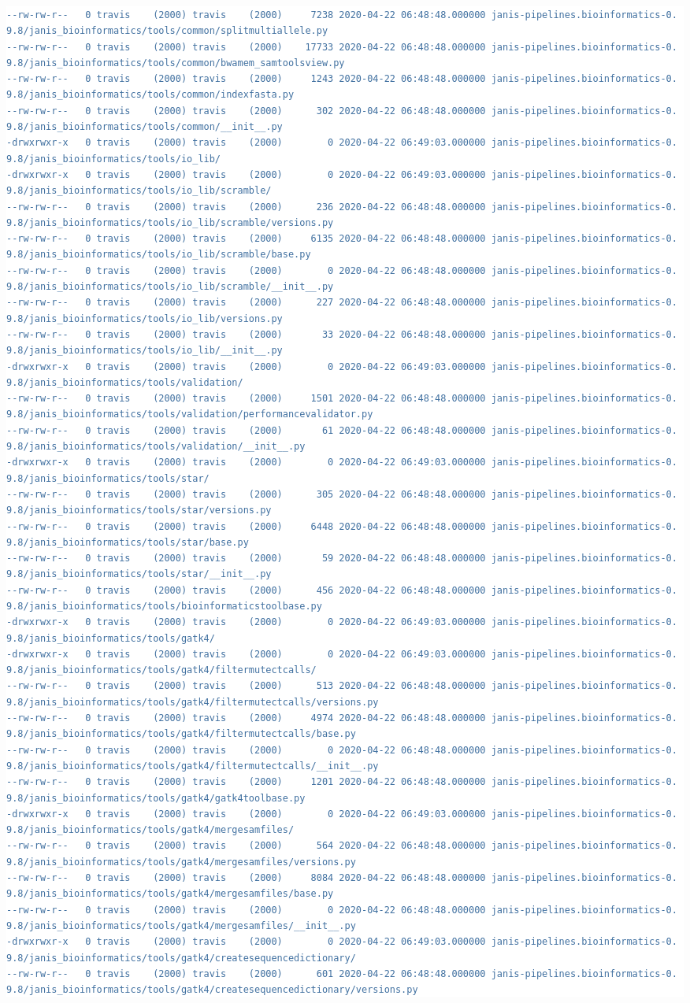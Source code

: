 ```diff
--rw-rw-r--   0 travis    (2000) travis    (2000)     7238 2020-04-22 06:48:48.000000 janis-pipelines.bioinformatics-0.9.8/janis_bioinformatics/tools/common/splitmultiallele.py
--rw-rw-r--   0 travis    (2000) travis    (2000)    17733 2020-04-22 06:48:48.000000 janis-pipelines.bioinformatics-0.9.8/janis_bioinformatics/tools/common/bwamem_samtoolsview.py
--rw-rw-r--   0 travis    (2000) travis    (2000)     1243 2020-04-22 06:48:48.000000 janis-pipelines.bioinformatics-0.9.8/janis_bioinformatics/tools/common/indexfasta.py
--rw-rw-r--   0 travis    (2000) travis    (2000)      302 2020-04-22 06:48:48.000000 janis-pipelines.bioinformatics-0.9.8/janis_bioinformatics/tools/common/__init__.py
-drwxrwxr-x   0 travis    (2000) travis    (2000)        0 2020-04-22 06:49:03.000000 janis-pipelines.bioinformatics-0.9.8/janis_bioinformatics/tools/io_lib/
-drwxrwxr-x   0 travis    (2000) travis    (2000)        0 2020-04-22 06:49:03.000000 janis-pipelines.bioinformatics-0.9.8/janis_bioinformatics/tools/io_lib/scramble/
--rw-rw-r--   0 travis    (2000) travis    (2000)      236 2020-04-22 06:48:48.000000 janis-pipelines.bioinformatics-0.9.8/janis_bioinformatics/tools/io_lib/scramble/versions.py
--rw-rw-r--   0 travis    (2000) travis    (2000)     6135 2020-04-22 06:48:48.000000 janis-pipelines.bioinformatics-0.9.8/janis_bioinformatics/tools/io_lib/scramble/base.py
--rw-rw-r--   0 travis    (2000) travis    (2000)        0 2020-04-22 06:48:48.000000 janis-pipelines.bioinformatics-0.9.8/janis_bioinformatics/tools/io_lib/scramble/__init__.py
--rw-rw-r--   0 travis    (2000) travis    (2000)      227 2020-04-22 06:48:48.000000 janis-pipelines.bioinformatics-0.9.8/janis_bioinformatics/tools/io_lib/versions.py
--rw-rw-r--   0 travis    (2000) travis    (2000)       33 2020-04-22 06:48:48.000000 janis-pipelines.bioinformatics-0.9.8/janis_bioinformatics/tools/io_lib/__init__.py
-drwxrwxr-x   0 travis    (2000) travis    (2000)        0 2020-04-22 06:49:03.000000 janis-pipelines.bioinformatics-0.9.8/janis_bioinformatics/tools/validation/
--rw-rw-r--   0 travis    (2000) travis    (2000)     1501 2020-04-22 06:48:48.000000 janis-pipelines.bioinformatics-0.9.8/janis_bioinformatics/tools/validation/performancevalidator.py
--rw-rw-r--   0 travis    (2000) travis    (2000)       61 2020-04-22 06:48:48.000000 janis-pipelines.bioinformatics-0.9.8/janis_bioinformatics/tools/validation/__init__.py
-drwxrwxr-x   0 travis    (2000) travis    (2000)        0 2020-04-22 06:49:03.000000 janis-pipelines.bioinformatics-0.9.8/janis_bioinformatics/tools/star/
--rw-rw-r--   0 travis    (2000) travis    (2000)      305 2020-04-22 06:48:48.000000 janis-pipelines.bioinformatics-0.9.8/janis_bioinformatics/tools/star/versions.py
--rw-rw-r--   0 travis    (2000) travis    (2000)     6448 2020-04-22 06:48:48.000000 janis-pipelines.bioinformatics-0.9.8/janis_bioinformatics/tools/star/base.py
--rw-rw-r--   0 travis    (2000) travis    (2000)       59 2020-04-22 06:48:48.000000 janis-pipelines.bioinformatics-0.9.8/janis_bioinformatics/tools/star/__init__.py
--rw-rw-r--   0 travis    (2000) travis    (2000)      456 2020-04-22 06:48:48.000000 janis-pipelines.bioinformatics-0.9.8/janis_bioinformatics/tools/bioinformaticstoolbase.py
-drwxrwxr-x   0 travis    (2000) travis    (2000)        0 2020-04-22 06:49:03.000000 janis-pipelines.bioinformatics-0.9.8/janis_bioinformatics/tools/gatk4/
-drwxrwxr-x   0 travis    (2000) travis    (2000)        0 2020-04-22 06:49:03.000000 janis-pipelines.bioinformatics-0.9.8/janis_bioinformatics/tools/gatk4/filtermutectcalls/
--rw-rw-r--   0 travis    (2000) travis    (2000)      513 2020-04-22 06:48:48.000000 janis-pipelines.bioinformatics-0.9.8/janis_bioinformatics/tools/gatk4/filtermutectcalls/versions.py
--rw-rw-r--   0 travis    (2000) travis    (2000)     4974 2020-04-22 06:48:48.000000 janis-pipelines.bioinformatics-0.9.8/janis_bioinformatics/tools/gatk4/filtermutectcalls/base.py
--rw-rw-r--   0 travis    (2000) travis    (2000)        0 2020-04-22 06:48:48.000000 janis-pipelines.bioinformatics-0.9.8/janis_bioinformatics/tools/gatk4/filtermutectcalls/__init__.py
--rw-rw-r--   0 travis    (2000) travis    (2000)     1201 2020-04-22 06:48:48.000000 janis-pipelines.bioinformatics-0.9.8/janis_bioinformatics/tools/gatk4/gatk4toolbase.py
-drwxrwxr-x   0 travis    (2000) travis    (2000)        0 2020-04-22 06:49:03.000000 janis-pipelines.bioinformatics-0.9.8/janis_bioinformatics/tools/gatk4/mergesamfiles/
--rw-rw-r--   0 travis    (2000) travis    (2000)      564 2020-04-22 06:48:48.000000 janis-pipelines.bioinformatics-0.9.8/janis_bioinformatics/tools/gatk4/mergesamfiles/versions.py
--rw-rw-r--   0 travis    (2000) travis    (2000)     8084 2020-04-22 06:48:48.000000 janis-pipelines.bioinformatics-0.9.8/janis_bioinformatics/tools/gatk4/mergesamfiles/base.py
--rw-rw-r--   0 travis    (2000) travis    (2000)        0 2020-04-22 06:48:48.000000 janis-pipelines.bioinformatics-0.9.8/janis_bioinformatics/tools/gatk4/mergesamfiles/__init__.py
-drwxrwxr-x   0 travis    (2000) travis    (2000)        0 2020-04-22 06:49:03.000000 janis-pipelines.bioinformatics-0.9.8/janis_bioinformatics/tools/gatk4/createsequencedictionary/
--rw-rw-r--   0 travis    (2000) travis    (2000)      601 2020-04-22 06:48:48.000000 janis-pipelines.bioinformatics-0.9.8/janis_bioinformatics/tools/gatk4/createsequencedictionary/versions.py
```